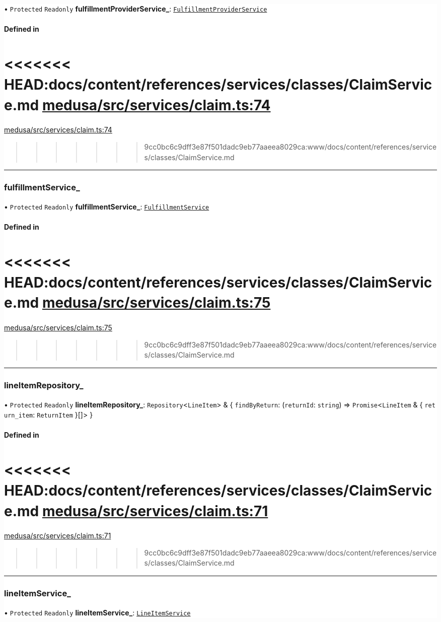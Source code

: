• `Protected` `Readonly` **fulfillmentProviderService\_**: [`FulfillmentProviderService`](FulfillmentProviderService.md)

#### Defined in

<<<<<<< HEAD:docs/content/references/services/classes/ClaimService.md
[medusa/src/services/claim.ts:74](https://github.com/medusajs/medusa/blob/95c538c67/packages/medusa/src/services/claim.ts#L74)
=======
[medusa/src/services/claim.ts:74](https://github.com/medusajs/medusa/blob/755f9cf30/packages/medusa/src/services/claim.ts#L74)
>>>>>>> 9cc0bc6c9dff3e87f501dadc9eb77aaeea8029ca:www/docs/content/references/services/classes/ClaimService.md

___

### fulfillmentService\_

• `Protected` `Readonly` **fulfillmentService\_**: [`FulfillmentService`](FulfillmentService.md)

#### Defined in

<<<<<<< HEAD:docs/content/references/services/classes/ClaimService.md
[medusa/src/services/claim.ts:75](https://github.com/medusajs/medusa/blob/95c538c67/packages/medusa/src/services/claim.ts#L75)
=======
[medusa/src/services/claim.ts:75](https://github.com/medusajs/medusa/blob/755f9cf30/packages/medusa/src/services/claim.ts#L75)
>>>>>>> 9cc0bc6c9dff3e87f501dadc9eb77aaeea8029ca:www/docs/content/references/services/classes/ClaimService.md

___

### lineItemRepository\_

• `Protected` `Readonly` **lineItemRepository\_**: `Repository`<`LineItem`\> & { `findByReturn`: (`returnId`: `string`) => `Promise`<`LineItem` & { `return_item`: `ReturnItem`  }[]\>  }

#### Defined in

<<<<<<< HEAD:docs/content/references/services/classes/ClaimService.md
[medusa/src/services/claim.ts:71](https://github.com/medusajs/medusa/blob/95c538c67/packages/medusa/src/services/claim.ts#L71)
=======
[medusa/src/services/claim.ts:71](https://github.com/medusajs/medusa/blob/755f9cf30/packages/medusa/src/services/claim.ts#L71)
>>>>>>> 9cc0bc6c9dff3e87f501dadc9eb77aaeea8029ca:www/docs/content/references/services/classes/ClaimService.md

___

### lineItemService\_

• `Protected` `Readonly` **lineItemService\_**: [`LineItemService`](LineItemService.md)
